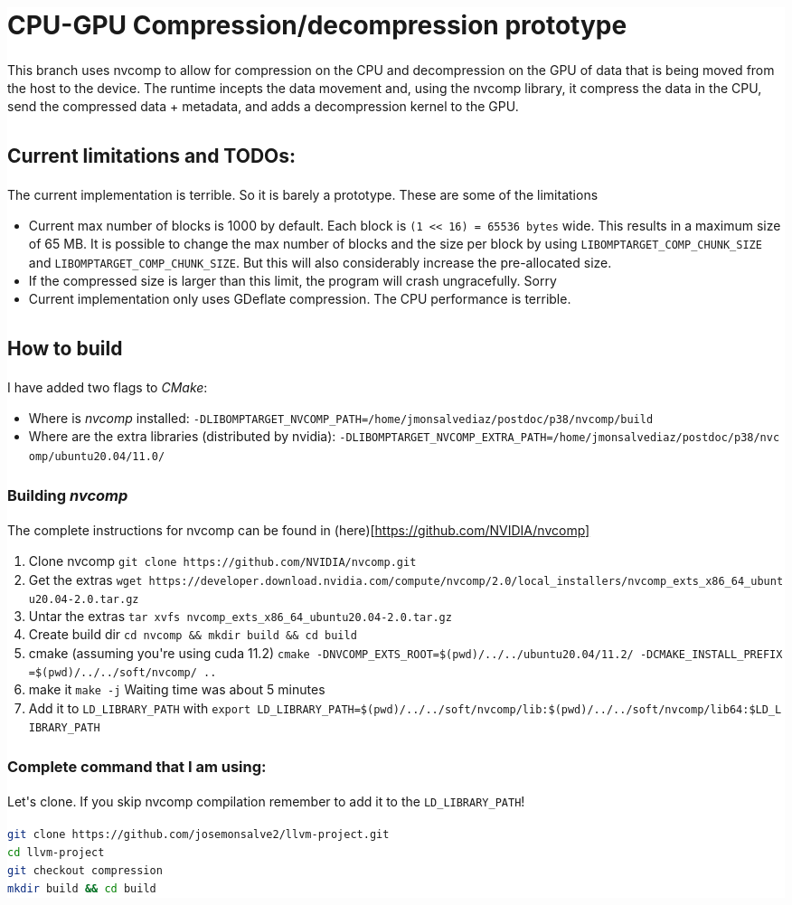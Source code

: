 # CPU-GPU Compression/decompression prototype

This branch uses nvcomp to allow for compression on the CPU and decompression on the GPU of data that is being moved from the host to the device. The runtime incepts the data movement and, using the nvcomp library, it compress the data in the CPU, send the compressed data + metadata, and adds a decompression kernel to the GPU. 

## Current limitations and TODOs:
The current implementation is terrible. So it is barely a prototype. These are some of the limitations

* Current max number of blocks is 1000 by default. Each block is `(1 << 16) = 65536 bytes` wide. This results in a maximum size of 65 MB. It is possible to change the max number of blocks and the size per block by using `LIBOMPTARGET_COMP_CHUNK_SIZE` and `LIBOMPTARGET_COMP_CHUNK_SIZE`. But this will also considerably increase the pre-allocated size.
* If the compressed size is larger than this limit, the program will crash ungracefully. Sorry
* Current implementation only uses GDeflate compression. The CPU performance is terrible. 

## How to build
I have added two flags to _CMake_:

* Where is _nvcomp_ installed: `-DLIBOMPTARGET_NVCOMP_PATH=/home/jmonsalvediaz/postdoc/p38/nvcomp/build`
* Where are the extra libraries (distributed by nvidia): `-DLIBOMPTARGET_NVCOMP_EXTRA_PATH=/home/jmonsalvediaz/postdoc/p38/nvcomp/ubuntu20.04/11.0/`

### Building _nvcomp_

The complete instructions for nvcomp can be found in (here)[https://github.com/NVIDIA/nvcomp]

1. Clone nvcomp `git clone https://github.com/NVIDIA/nvcomp.git`
2. Get the extras `wget https://developer.download.nvidia.com/compute/nvcomp/2.0/local_installers/nvcomp_exts_x86_64_ubuntu20.04-2.0.tar.gz`
3. Untar the extras `tar xvfs nvcomp_exts_x86_64_ubuntu20.04-2.0.tar.gz`
4. Create build dir `cd nvcomp && mkdir build && cd build`
5. cmake (assuming you're using cuda 11.2) `cmake -DNVCOMP_EXTS_ROOT=$(pwd)/../../ubuntu20.04/11.2/ -DCMAKE_INSTALL_PREFIX=$(pwd)/../../soft/nvcomp/ ..`
6. make it `make -j` Waiting time was about 5 minutes
7. Add it to `LD_LIBRARY_PATH` with `export LD_LIBRARY_PATH=$(pwd)/../../soft/nvcomp/lib:$(pwd)/../../soft/nvcomp/lib64:$LD_LIBRARY_PATH`

### Complete command that I am using:
Let's clone. If you skip nvcomp compilation remember to add it to the `LD_LIBRARY_PATH`!

```Bash
git clone https://github.com/josemonsalve2/llvm-project.git
cd llvm-project
git checkout compression
mkdir build && cd build
```

